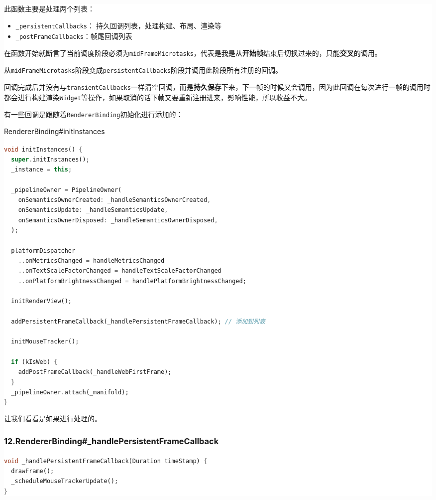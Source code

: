 此函数主要是处理两个列表：

- `_persistentCallbacks`： 持久回调列表，处理构建、布局、渲染等
- `_postFrameCallbacks`：帧尾回调列表

在函数开始就断言了当前调度阶段必须为`midFrameMicrotasks`，代表是我是从**开始帧**结束后切换过来的，只能**交叉**的调用。

从`midFrameMicrotasks`阶段变成`persistentCallbacks`阶段并调用此阶段所有注册的回调。

回调完成后并没有与`transientCallbacks`一样清空回调，而是**持久保存**下来，下一帧的时候又会调用，因为此回调在每次进行一帧的调用时都会进行构建渲染`Widget`等操作，如果取消的话下帧又要重新注册进来，影响性能，所以收益不大。

有一些回调是跟随着`RendererBinding`初始化进行添加的：

RendererBinding#initInstances

```dart
void initInstances() {
  super.initInstances();
  _instance = this;

  _pipelineOwner = PipelineOwner(
    onSemanticsOwnerCreated: _handleSemanticsOwnerCreated,
    onSemanticsUpdate: _handleSemanticsUpdate,
    onSemanticsOwnerDisposed: _handleSemanticsOwnerDisposed,
  );

  platformDispatcher
    ..onMetricsChanged = handleMetricsChanged
    ..onTextScaleFactorChanged = handleTextScaleFactorChanged
    ..onPlatformBrightnessChanged = handlePlatformBrightnessChanged;

  initRenderView();

  addPersistentFrameCallback(_handlePersistentFrameCallback); // 添加到列表

  initMouseTracker();

  if (kIsWeb) {
    addPostFrameCallback(_handleWebFirstFrame);
  }
  _pipelineOwner.attach(_manifold);
}
```

让我们看看是如果进行处理的。

### 12.RendererBinding#\_handlePersistentFrameCallback

```dart
void _handlePersistentFrameCallback(Duration timeStamp) {
  drawFrame();
  _scheduleMouseTrackerUpdate();
}
```
